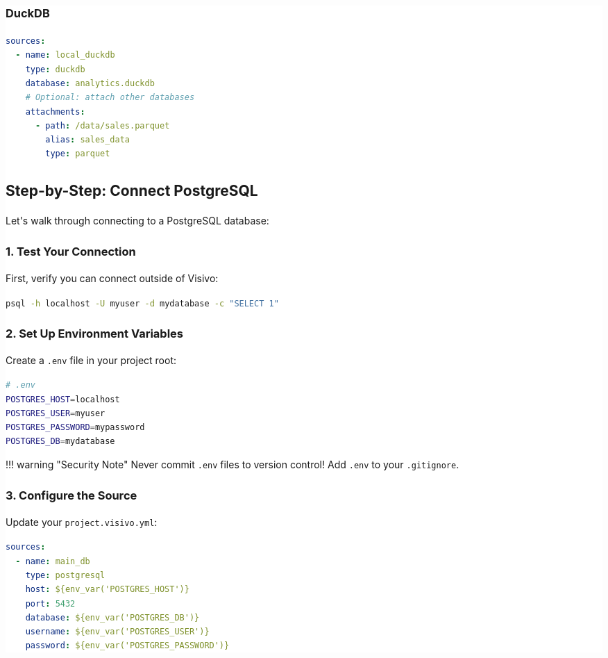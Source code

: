 ### DuckDB

```yaml
sources:
  - name: local_duckdb
    type: duckdb
    database: analytics.duckdb
    # Optional: attach other databases
    attachments:
      - path: /data/sales.parquet
        alias: sales_data
        type: parquet
```

## Step-by-Step: Connect PostgreSQL

Let's walk through connecting to a PostgreSQL database:

### 1. Test Your Connection

First, verify you can connect outside of Visivo:

```bash
psql -h localhost -U myuser -d mydatabase -c "SELECT 1"
```

### 2. Set Up Environment Variables

Create a `.env` file in your project root:

```bash
# .env
POSTGRES_HOST=localhost
POSTGRES_USER=myuser
POSTGRES_PASSWORD=mypassword
POSTGRES_DB=mydatabase
```

!!! warning "Security Note"
    Never commit `.env` files to version control! Add `.env` to your `.gitignore`.

### 3. Configure the Source

Update your `project.visivo.yml`:

```yaml
sources:
  - name: main_db
    type: postgresql
    host: ${env_var('POSTGRES_HOST')}
    port: 5432
    database: ${env_var('POSTGRES_DB')}
    username: ${env_var('POSTGRES_USER')}
    password: ${env_var('POSTGRES_PASSWORD')}
```
